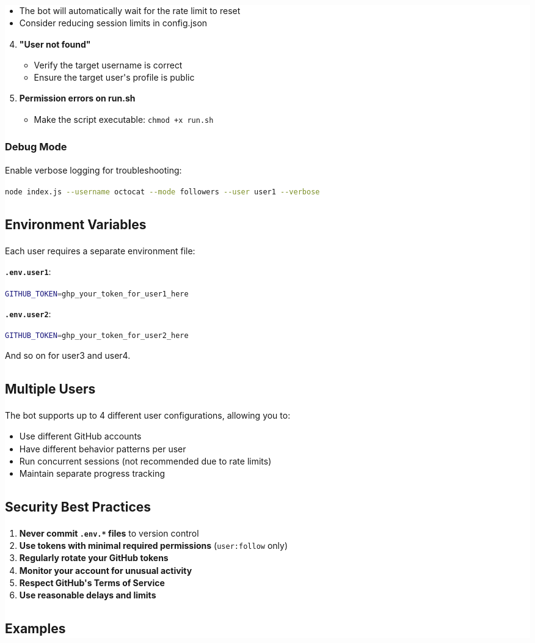    - The bot will automatically wait for the rate limit to reset
   - Consider reducing session limits in config.json

4. **"User not found"**

   - Verify the target username is correct
   - Ensure the target user's profile is public

5. **Permission errors on run.sh**
   - Make the script executable: `chmod +x run.sh`

### Debug Mode

Enable verbose logging for troubleshooting:

```bash
node index.js --username octocat --mode followers --user user1 --verbose
```

## Environment Variables

Each user requires a separate environment file:

**`.env.user1`**:

```bash
GITHUB_TOKEN=ghp_your_token_for_user1_here
```

**`.env.user2`**:

```bash
GITHUB_TOKEN=ghp_your_token_for_user2_here
```

And so on for user3 and user4.

## Multiple Users

The bot supports up to 4 different user configurations, allowing you to:

- Use different GitHub accounts
- Have different behavior patterns per user
- Run concurrent sessions (not recommended due to rate limits)
- Maintain separate progress tracking

## Security Best Practices

1. **Never commit `.env.*` files** to version control
2. **Use tokens with minimal required permissions** (`user:follow` only)
3. **Regularly rotate your GitHub tokens**
4. **Monitor your account for unusual activity**
5. **Respect GitHub's Terms of Service**
6. **Use reasonable delays and limits**

## Examples
